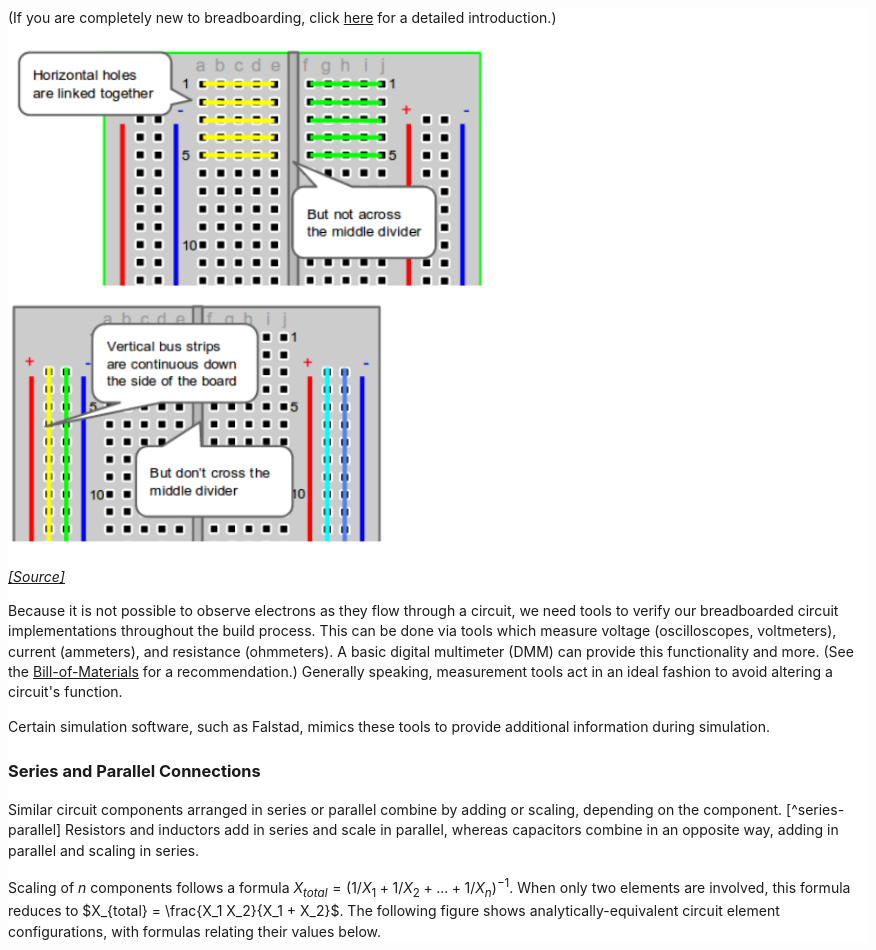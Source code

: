 (If you are completely new to breadboarding, click [here](https://computers.tutsplus.com/tutorials/how-to-use-a-breadboard-and-build-a-led-circuit--mac-54746) for a detailed introduction.)

<img src="res/breadboards-1.png" height=250 />

<img src="res/breadboards-2.png" height=250 />

_[[Source]](https://computers.tutsplus.com/tutorials/how-to-use-a-breadboard-and-build-a-led-circuit--mac-54746)_

Because it is not possible to observe electrons as they flow through a circuit, we need tools to verify our breadboarded circuit implementations throughout the build process. This can be done via tools which measure voltage (oscilloscopes, voltmeters), current (ammeters), and resistance (ohmmeters). A basic digital multimeter (DMM) can provide this functionality and more. (See the [Bill-of-Materials](#202-bill-of-materials-bom) for a recommendation.) Generally speaking, measurement tools act in an ideal fashion to avoid altering a circuit's function. 

Certain simulation software, such as Falstad, mimics these tools to provide additional information during simulation.

### Series and Parallel Connections
Similar circuit components arranged in series or parallel combine by adding or scaling, depending on the component. [^series-parallel] Resistors and inductors add in series and scale in parallel, whereas capacitors combine in an opposite way, adding in parallel and scaling in series. 

Scaling of $n$ components follows a formula $X_{total} = (1/X_1 + 1/X_2 + ... + 1/X_n)^{-1}$. When only two elements are involved, this formula reduces to $X_{total} = \frac{X_1 X_2}{X_1 + X_2}$. The following figure shows analytically-equivalent circuit element configurations, with formulas relating their values below.
